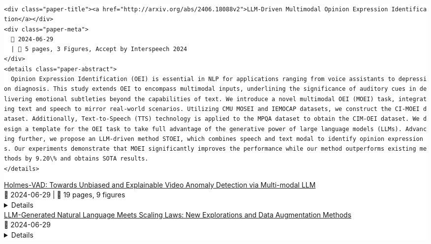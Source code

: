     <div class="paper-title"><a href="http://arxiv.org/abs/2406.18088v2">LLM-Driven Multimodal Opinion Expression Identification</a></div>
    <div class="paper-meta">
      📅 2024-06-29
      | 💬 5 pages, 3 Figures, Accept by Interspeech 2024
    </div>
    <details class="paper-abstract">
      Opinion Expression Identification (OEI) is essential in NLP for applications ranging from voice assistants to depression diagnosis. This study extends OEI to encompass multimodal inputs, underlining the significance of auditory cues in delivering emotional subtleties beyond the capabilities of text. We introduce a novel multimodal OEI (MOEI) task, integrating text and speech to mirror real-world scenarios. Utilizing CMU MOSEI and IEMOCAP datasets, we construct the CI-MOEI dataset. Additionally, Text-to-Speech (TTS) technology is applied to the MPQA dataset to obtain the CIM-OEI dataset. We design a template for the OEI task to take full advantage of the generative power of large language models (LLMs). Advancing further, we propose an LLM-driven method STOEI, which combines speech and text modal to identify opinion expressions. Our experiments demonstrate that MOEI significantly improves the performance while our method outperforms existing methods by 9.20\% and obtains SOTA results.
    </details>
</div>
<div class="paper-card">
    <div class="paper-title"><a href="http://arxiv.org/abs/2406.12235v2">Holmes-VAD: Towards Unbiased and Explainable Video Anomaly Detection via Multi-modal LLM</a></div>
    <div class="paper-meta">
      📅 2024-06-29
      | 💬 19 pages, 9 figures
    </div>
    <details class="paper-abstract">
      Towards open-ended Video Anomaly Detection (VAD), existing methods often exhibit biased detection when faced with challenging or unseen events and lack interpretability. To address these drawbacks, we propose Holmes-VAD, a novel framework that leverages precise temporal supervision and rich multimodal instructions to enable accurate anomaly localization and comprehensive explanations. Firstly, towards unbiased and explainable VAD system, we construct the first large-scale multimodal VAD instruction-tuning benchmark, i.e., VAD-Instruct50k. This dataset is created using a carefully designed semi-automatic labeling paradigm. Efficient single-frame annotations are applied to the collected untrimmed videos, which are then synthesized into high-quality analyses of both abnormal and normal video clips using a robust off-the-shelf video captioner and a large language model (LLM). Building upon the VAD-Instruct50k dataset, we develop a customized solution for interpretable video anomaly detection. We train a lightweight temporal sampler to select frames with high anomaly response and fine-tune a multimodal large language model (LLM) to generate explanatory content. Extensive experimental results validate the generality and interpretability of the proposed Holmes-VAD, establishing it as a novel interpretable technique for real-world video anomaly analysis. To support the community, our benchmark and model will be publicly available at https://holmesvad.github.io.
    </details>
</div>
<div class="paper-card">
    <div class="paper-title"><a href="http://arxiv.org/abs/2407.00322v1">LLM-Generated Natural Language Meets Scaling Laws: New Explorations and Data Augmentation Methods</a></div>
    <div class="paper-meta">
      📅 2024-06-29
    </div>
    <details class="paper-abstract">